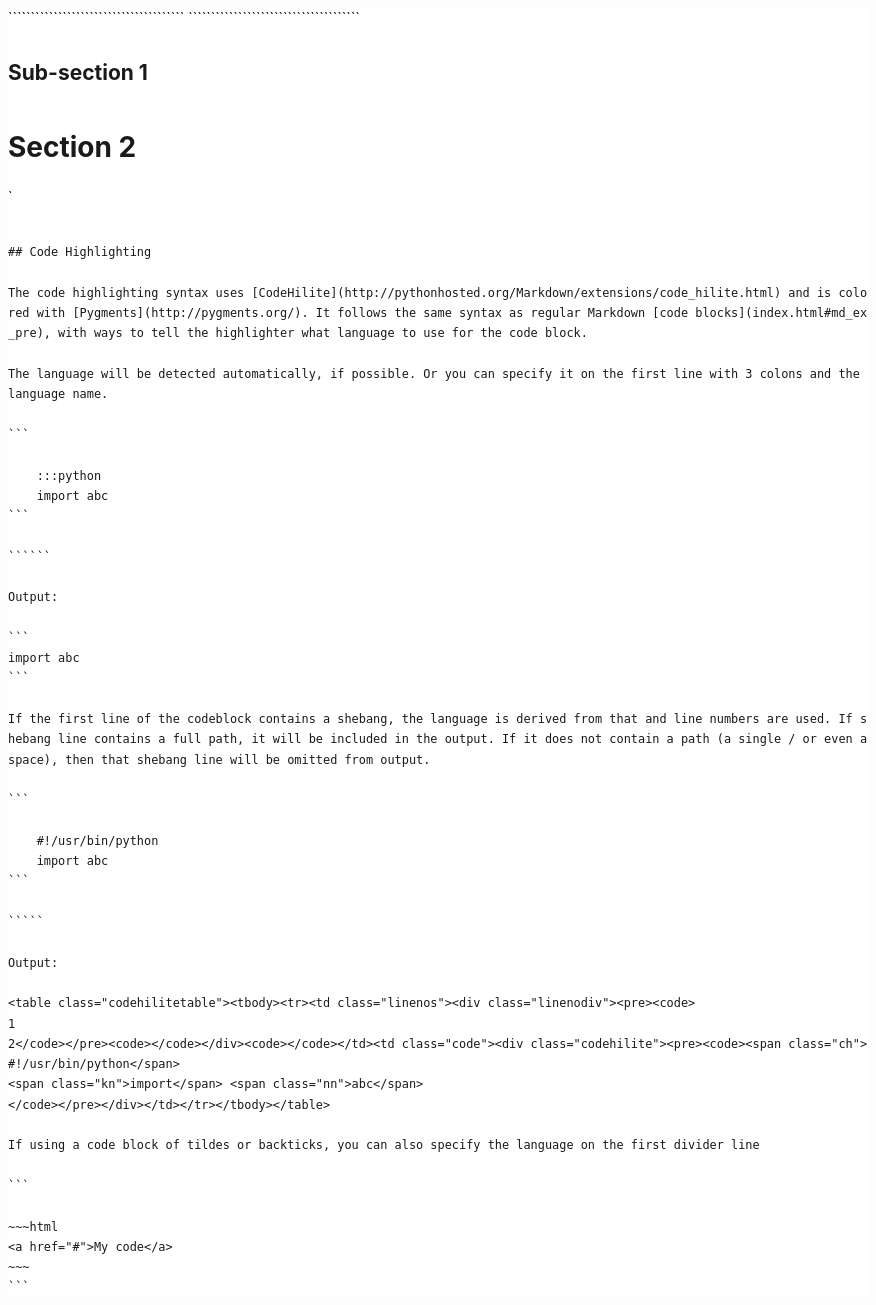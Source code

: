``````````````````````````````````````` ``````````````````````````````````````
## Sub-section 1

# Section 2



`

````````````

## Code Highlighting

The code highlighting syntax uses [CodeHilite](http://pythonhosted.org/Markdown/extensions/code_hilite.html) and is colored with [Pygments](http://pygments.org/). It follows the same syntax as regular Markdown [code blocks](index.html#md_ex_pre), with ways to tell the highlighter what language to use for the code block.

The language will be detected automatically, if possible. Or you can specify it on the first line with 3 colons and the language name.

```

    :::python
    import abc
```

``````

Output:

```
import abc
```

If the first line of the codeblock contains a shebang, the language is derived from that and line numbers are used. If shebang line contains a full path, it will be included in the output. If it does not contain a path (a single / or even a space), then that shebang line will be omitted from output.

```

    #!/usr/bin/python
    import abc
```

`````

Output:

<table class="codehilitetable"><tbody><tr><td class="linenos"><div class="linenodiv"><pre><code>
1
2</code></pre><code></code></div><code></code></td><td class="code"><div class="codehilite"><pre><code><span class="ch">#!/usr/bin/python</span>
<span class="kn">import</span> <span class="nn">abc</span>
</code></pre></div></td></tr></tbody></table>

If using a code block of tildes or backticks, you can also specify the language on the first divider line

```

~~~html
<a href="#">My code</a>
~~~
```
```````````````````````````````````````